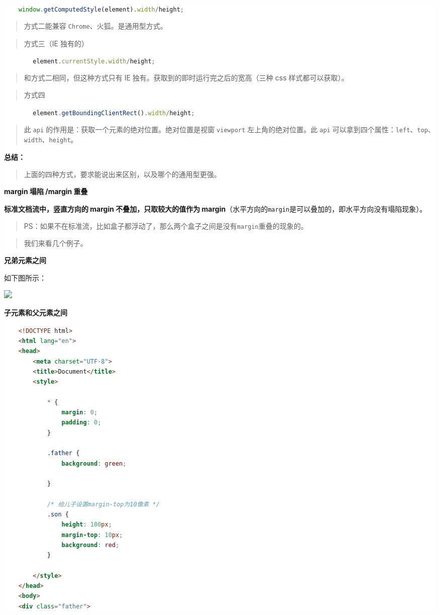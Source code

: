 ```js
    window.getComputedStyle(element).width/height;
```

> 方式二能兼容 `Chrome`、火狐。是通用型方式。

> 方式三（IE 独有的）

```js
    	element.currentStyle.width/height;
```

> 和方式二相同，但这种方式只有 IE 独有。获取到的即时运行完之后的宽高（三种 css 样式都可以获取）。

> 方式四

```js
    	element.getBoundingClientRect().width/height;
```

> 此 `api` 的作用是：获取一个元素的绝对位置。绝对位置是视窗 `viewport` 左上角的绝对位置。此 `api` 可以拿到四个属性：`left`、`top`、`width`、`height`。

**总结：**

> 上面的四种方式，要求能说出来区别，以及哪个的通用型更强。

**margin 塌陷 /margin 重叠**

**标准文档流中，竖直方向的 margin 不叠加，只取较大的值作为 margin**（水平方向的`margin`是可以叠加的，即水平方向没有塌陷现象）。

> PS：如果不在标准流，比如盒子都浮动了，那么两个盒子之间是没有`margin`重叠的现象的。

> 我们来看几个例子。

**兄弟元素之间**

如下图所示：

![](https://s.poetries.work/gitee/2020/07/49.png)

**子元素和父元素之间**

```html
    <!DOCTYPE html>
    <html lang="en">
    <head>
        <meta charset="UTF-8">
        <title>Document</title>
        <style>

            * {
                margin: 0;
                padding: 0;
            }

            .father {
                background: green;

            }

            /* 给儿子设置margin-top为10像素 */
            .son {
                height: 100px;
                margin-top: 10px;
                background: red;
            }

        </style>
    </head>
    <body>
    <div class="father">
```